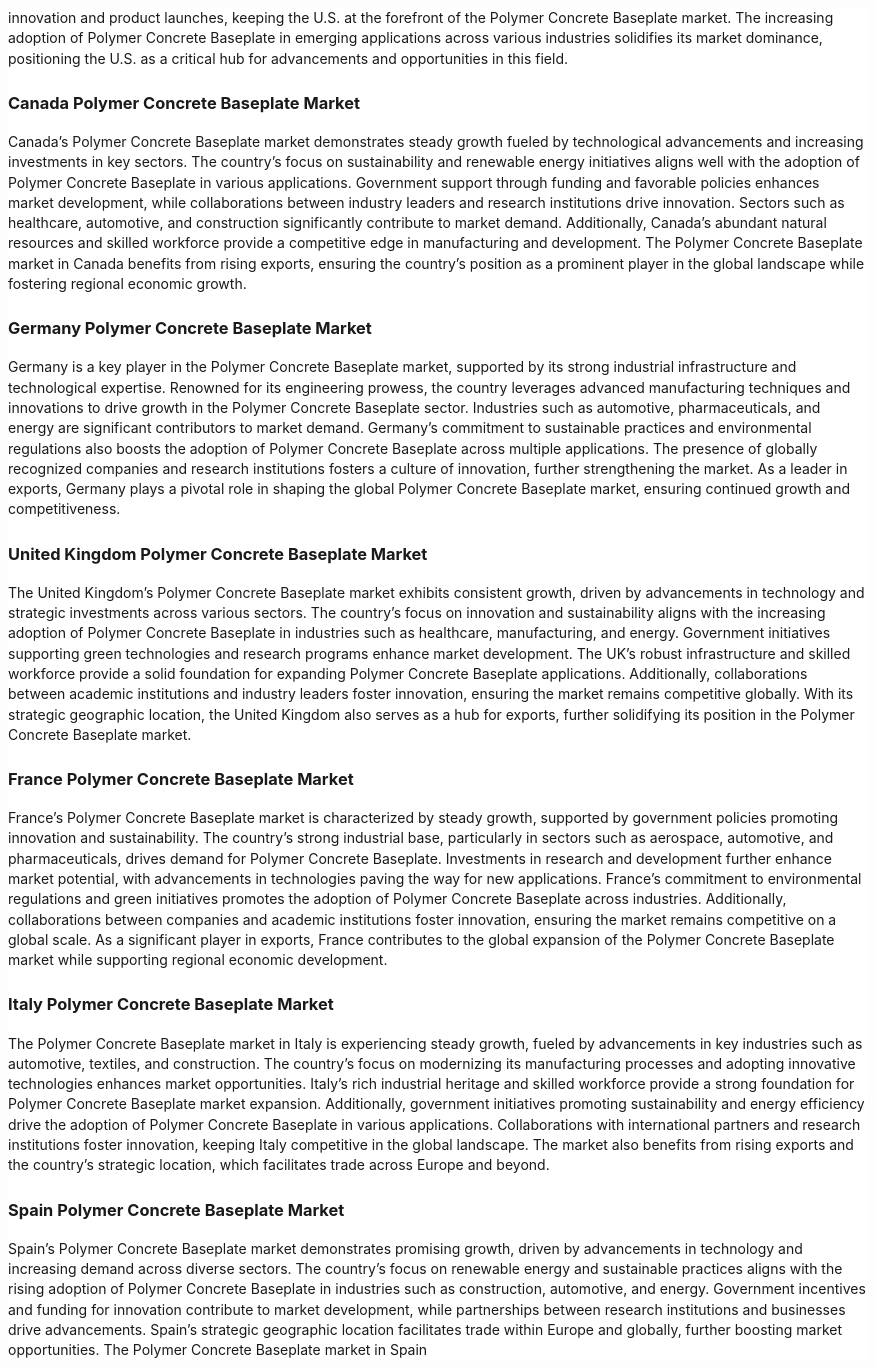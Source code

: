 innovation and product launches, keeping the U.S. at the forefront of the Polymer Concrete Baseplate market. The increasing adoption of Polymer Concrete Baseplate in emerging applications across various industries solidifies its market dominance, positioning the U.S. as a critical hub for advancements and opportunities in this field.</p><h3>Canada Polymer Concrete Baseplate Market</h3><p>Canada&rsquo;s Polymer Concrete Baseplate market demonstrates steady growth fueled by technological advancements and increasing investments in key sectors. The country&rsquo;s focus on sustainability and renewable energy initiatives aligns well with the adoption of Polymer Concrete Baseplate in various applications. Government support through funding and favorable policies enhances market development, while collaborations between industry leaders and research institutions drive innovation. Sectors such as healthcare, automotive, and construction significantly contribute to market demand. Additionally, Canada&rsquo;s abundant natural resources and skilled workforce provide a competitive edge in manufacturing and development. The Polymer Concrete Baseplate market in Canada benefits from rising exports, ensuring the country&rsquo;s position as a prominent player in the global landscape while fostering regional economic growth.</p><h3>Germany Polymer Concrete Baseplate Market</h3><p>Germany is a key player in the Polymer Concrete Baseplate market, supported by its strong industrial infrastructure and technological expertise. Renowned for its engineering prowess, the country leverages advanced manufacturing techniques and innovations to drive growth in the Polymer Concrete Baseplate sector. Industries such as automotive, pharmaceuticals, and energy are significant contributors to market demand. Germany&rsquo;s commitment to sustainable practices and environmental regulations also boosts the adoption of Polymer Concrete Baseplate across multiple applications. The presence of globally recognized companies and research institutions fosters a culture of innovation, further strengthening the market. As a leader in exports, Germany plays a pivotal role in shaping the global Polymer Concrete Baseplate market, ensuring continued growth and competitiveness.</p><h3>United Kingdom Polymer Concrete Baseplate Market</h3><p>The United Kingdom&rsquo;s Polymer Concrete Baseplate market exhibits consistent growth, driven by advancements in technology and strategic investments across various sectors. The country&rsquo;s focus on innovation and sustainability aligns with the increasing adoption of Polymer Concrete Baseplate in industries such as healthcare, manufacturing, and energy. Government initiatives supporting green technologies and research programs enhance market development. The UK&rsquo;s robust infrastructure and skilled workforce provide a solid foundation for expanding Polymer Concrete Baseplate applications. Additionally, collaborations between academic institutions and industry leaders foster innovation, ensuring the market remains competitive globally. With its strategic geographic location, the United Kingdom also serves as a hub for exports, further solidifying its position in the Polymer Concrete Baseplate market.</p><h3>France Polymer Concrete Baseplate Market</h3><p>France&rsquo;s Polymer Concrete Baseplate market is characterized by steady growth, supported by government policies promoting innovation and sustainability. The country&rsquo;s strong industrial base, particularly in sectors such as aerospace, automotive, and pharmaceuticals, drives demand for Polymer Concrete Baseplate. Investments in research and development further enhance market potential, with advancements in technologies paving the way for new applications. France&rsquo;s commitment to environmental regulations and green initiatives promotes the adoption of Polymer Concrete Baseplate across industries. Additionally, collaborations between companies and academic institutions foster innovation, ensuring the market remains competitive on a global scale. As a significant player in exports, France contributes to the global expansion of the Polymer Concrete Baseplate market while supporting regional economic development.</p><h3>Italy Polymer Concrete Baseplate Market</h3><p>The Polymer Concrete Baseplate market in Italy is experiencing steady growth, fueled by advancements in key industries such as automotive, textiles, and construction. The country&rsquo;s focus on modernizing its manufacturing processes and adopting innovative technologies enhances market opportunities. Italy&rsquo;s rich industrial heritage and skilled workforce provide a strong foundation for Polymer Concrete Baseplate market expansion. Additionally, government initiatives promoting sustainability and energy efficiency drive the adoption of Polymer Concrete Baseplate in various applications. Collaborations with international partners and research institutions foster innovation, keeping Italy competitive in the global landscape. The market also benefits from rising exports and the country&rsquo;s strategic location, which facilitates trade across Europe and beyond.</p><h3>Spain Polymer Concrete Baseplate Market</h3><p>Spain&rsquo;s Polymer Concrete Baseplate market demonstrates promising growth, driven by advancements in technology and increasing demand across diverse sectors. The country&rsquo;s focus on renewable energy and sustainable practices aligns with the rising adoption of Polymer Concrete Baseplate in industries such as construction, automotive, and energy. Government incentives and funding for innovation contribute to market development, while partnerships between research institutions and businesses drive advancements. Spain&rsquo;s strategic geographic location facilitates trade within Europe and globally, further boosting market opportunities. The Polymer Concrete Baseplate market in Spain